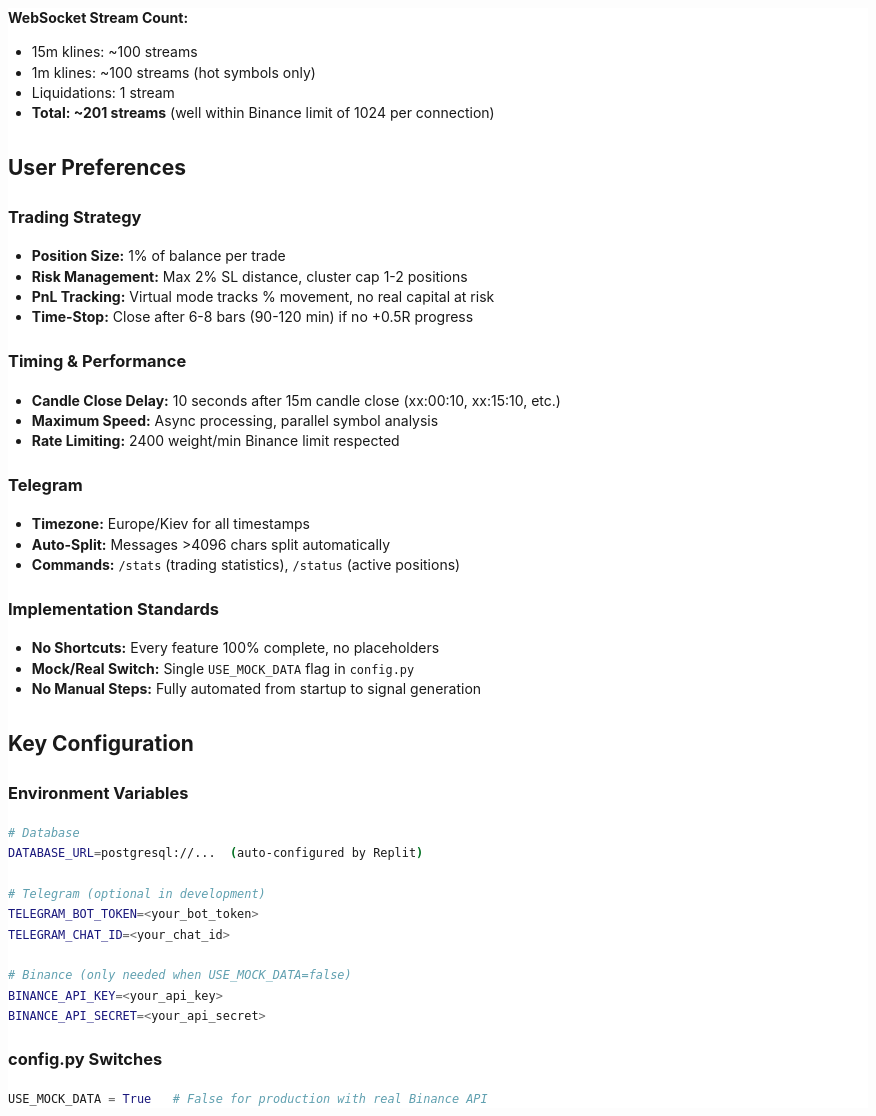 **WebSocket Stream Count:**
- 15m klines: ~100 streams
- 1m klines: ~100 streams (hot symbols only)
- Liquidations: 1 stream
- **Total: ~201 streams** (well within Binance limit of 1024 per connection)

## User Preferences

### Trading Strategy
- **Position Size:** 1% of balance per trade
- **Risk Management:** Max 2% SL distance, cluster cap 1-2 positions
- **PnL Tracking:** Virtual mode tracks % movement, no real capital at risk
- **Time-Stop:** Close after 6-8 bars (90-120 min) if no +0.5R progress

### Timing & Performance
- **Candle Close Delay:** 10 seconds after 15m candle close (xx:00:10, xx:15:10, etc.)
- **Maximum Speed:** Async processing, parallel symbol analysis
- **Rate Limiting:** 2400 weight/min Binance limit respected

### Telegram
- **Timezone:** Europe/Kiev for all timestamps
- **Auto-Split:** Messages >4096 chars split automatically
- **Commands:** `/stats` (trading statistics), `/status` (active positions)

### Implementation Standards
- **No Shortcuts:** Every feature 100% complete, no placeholders
- **Mock/Real Switch:** Single `USE_MOCK_DATA` flag in `config.py`
- **No Manual Steps:** Fully automated from startup to signal generation

## Key Configuration

### Environment Variables
```bash
# Database
DATABASE_URL=postgresql://...  (auto-configured by Replit)

# Telegram (optional in development)
TELEGRAM_BOT_TOKEN=<your_bot_token>
TELEGRAM_CHAT_ID=<your_chat_id>

# Binance (only needed when USE_MOCK_DATA=false)
BINANCE_API_KEY=<your_api_key>
BINANCE_API_SECRET=<your_api_secret>
```

### config.py Switches
```python
USE_MOCK_DATA = True   # False for production with real Binance API
```

